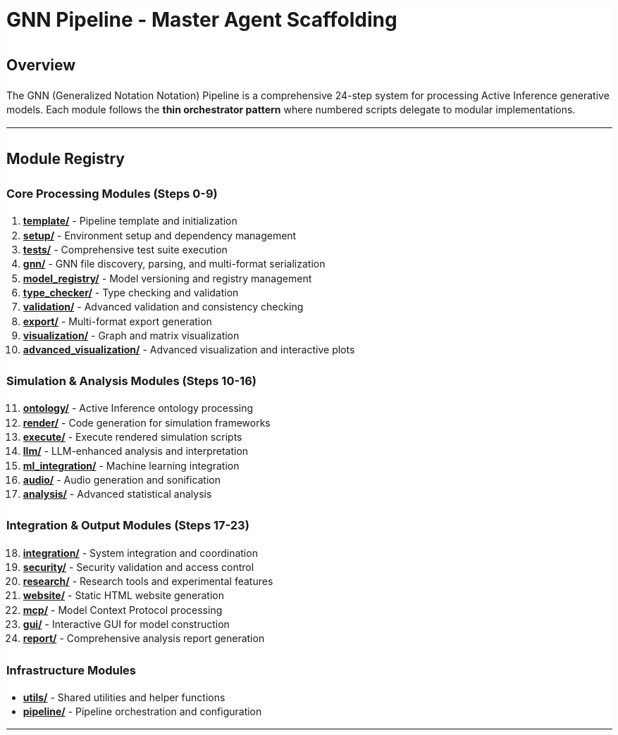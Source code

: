 # GNN Pipeline - Master Agent Scaffolding

## Overview

The GNN (Generalized Notation Notation) Pipeline is a comprehensive 24-step system for processing Active Inference generative models. Each module follows the **thin orchestrator pattern** where numbered scripts delegate to modular implementations.

---

## Module Registry

### Core Processing Modules (Steps 0-9)
1. **[template/](template/AGENTS.md)** - Pipeline template and initialization
2. **[setup/](setup/AGENTS.md)** - Environment setup and dependency management
3. **[tests/](tests/AGENTS.md)** - Comprehensive test suite execution
4. **[gnn/](gnn/AGENTS.md)** - GNN file discovery, parsing, and multi-format serialization
5. **[model_registry/](model_registry/AGENTS.md)** - Model versioning and registry management
6. **[type_checker/](type_checker/AGENTS.md)** - Type checking and validation
7. **[validation/](validation/AGENTS.md)** - Advanced validation and consistency checking
8. **[export/](export/AGENTS.md)** - Multi-format export generation
9. **[visualization/](visualization/AGENTS.md)** - Graph and matrix visualization
10. **[advanced_visualization/](advanced_visualization/AGENTS.md)** - Advanced visualization and interactive plots

### Simulation & Analysis Modules (Steps 10-16)
11. **[ontology/](ontology/AGENTS.md)** - Active Inference ontology processing
12. **[render/](render/AGENTS.md)** - Code generation for simulation frameworks
13. **[execute/](execute/AGENTS.md)** - Execute rendered simulation scripts
14. **[llm/](llm/AGENTS.md)** - LLM-enhanced analysis and interpretation
15. **[ml_integration/](ml_integration/AGENTS.md)** - Machine learning integration
16. **[audio/](audio/AGENTS.md)** - Audio generation and sonification
17. **[analysis/](analysis/AGENTS.md)** - Advanced statistical analysis

### Integration & Output Modules (Steps 17-23)
18. **[integration/](integration/AGENTS.md)** - System integration and coordination
19. **[security/](security/AGENTS.md)** - Security validation and access control
20. **[research/](research/AGENTS.md)** - Research tools and experimental features
21. **[website/](website/AGENTS.md)** - Static HTML website generation
22. **[mcp/](mcp/AGENTS.md)** - Model Context Protocol processing
23. **[gui/](gui/AGENTS.md)** - Interactive GUI for model construction
24. **[report/](report/AGENTS.md)** - Comprehensive analysis report generation

### Infrastructure Modules
- **[utils/](utils/AGENTS.md)** - Shared utilities and helper functions
- **[pipeline/](pipeline/AGENTS.md)** - Pipeline orchestration and configuration

---
